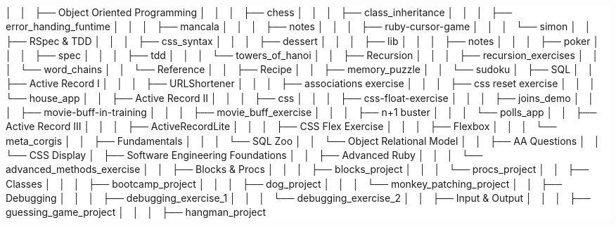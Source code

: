 │   │   ├── Object Oriented Programming
│   │   │   ├── chess
│   │   │   ├── class_inheritance
│   │   │   ├── error_handing_funtime
│   │   │   ├── mancala
│   │   │   ├── notes
│   │   │   ├── ruby-cursor-game
│   │   │   └── simon
│   │   ├── RSpec & TDD
│   │   │   ├── css_syntax
│   │   │   ├── dessert
│   │   │   ├── lib
│   │   │   ├── notes
│   │   │   ├── poker
│   │   │   ├── spec
│   │   │   ├── tdd
│   │   │   └── towers_of_hanoi
│   │   ├── Recursion
│   │   │   ├── recursion_exercises
│   │   │   └── word_chains
│   │   └── Reference
│   │       ├── Recipe
│   │       ├── memory_puzzle
│   │       └── sudoku
│   ├── SQL
│   │   ├── Active Record I
│   │   │   ├── URLShortener
│   │   │   ├── associations exercise
│   │   │   ├── css reset exercise
│   │   │   └── house_app
│   │   ├── Active Record II
│   │   │   ├── css
│   │   │   ├── css-float-exercise
│   │   │   ├── joins_demo
│   │   │   ├── movie-buff-in-training
│   │   │   ├── movie_buff_exercise
│   │   │   ├── n+1 buster
│   │   │   └── polls_app
│   │   ├── Active Record III
│   │   │   ├── ActiveRecordLite
│   │   │   ├── CSS Flex Exercise
│   │   │   ├── Flexbox
│   │   │   └── meta_corgis
│   │   ├── Fundamentals
│   │   │   └── SQL Zoo
│   │   └── Object Relational Model
│   │       ├── AA Questions
│   │       └── CSS Display
│   ├── Software Engineering Foundations
│   │   ├── Advanced Ruby
│   │   │   └── advanced_methods_exercise
│   │   ├── Blocks & Procs
│   │   │   ├── blocks_project
│   │   │   └── procs_project
│   │   ├── Classes
│   │   │   ├── bootcamp_project
│   │   │   ├── dog_project
│   │   │   └── monkey_patching_project
│   │   ├── Debugging
│   │   │   ├── debugging_exercise_1
│   │   │   └── debugging_exercise_2
│   │   ├── Input & Output
│   │   │   ├── guessing_game_project
│   │   │   ├── hangman_project
